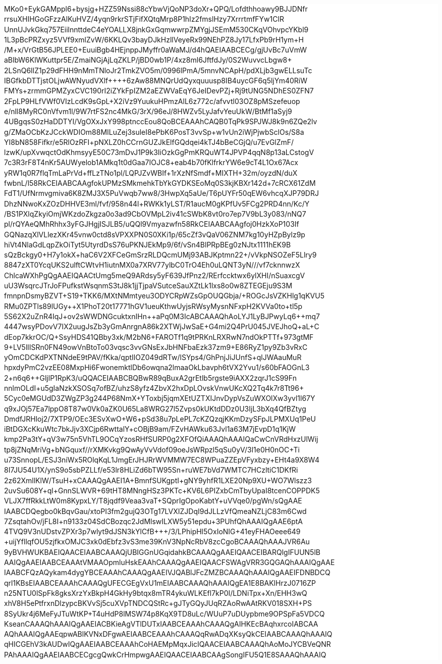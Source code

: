 MKo0+EykGAMppl6+bysjg+HZZ59Nssi88cYbwVjQoNP3doXr+QPQ/Lofdthhoawy9BJJDNfr
rrsuXHIHGoGFzzAlKuHVZ/4yqn9rkrSTjFifXQtqMrp8P1hIz2fmslHzy7XrrrtmfFYw1ClR
UnnUJvkGkq757EiilnnttdeC4eYOALLX8jnkGxGqmwwrpZMYgjJSEmM530CKqVOhvpcYKbl9
1L3pBcPRZxyz5VVf9xmlZvW/6KKLQv3bayDJkHzllVeyeRx99NEhPZ8Jy17LfxPb9rH1ym+H
/M+x/VrGtB56JPLEE0+EuuiBgb4HEjnppJMyffr0aWaMJ/d4hQAEIAABCECg/gjUvBc7uVmW
aBlbW6KlWKuttpr5E/ZmaiNGjAjLqZKLP/jBD0wb1P/4xz8ml6JftfdJy/0S2WuvvcLbgw8+
2LSnQ6IlZ1p29dFHH9nMmTNloJr2TmkZVO5m/0996lPmA/5mnvNCApH/pdXLjb3gwELLsuTc
IBGfkbDTTjstOLjwAWNyudVXlf++++6zAw88MNQrUdQyxquuusp8IB4uycGF6q5ljYm40RiW
FMYs+zrmmGPMZyxCVC190rI2iZYkFpIZM2aEZWVaEqY6JeIDevPZj+Rj9tUNG5NDhES0ZFN7
2FpLP9HLfVWf0VIzLcdK9sGpL+X2iVz9YuukuHPmzAlL6z772c/afvvtl03OZ8pMSzefeuop
e/nll8MyRC0nVfvm1l/9W7rtFS2nc4MkG/3rX/96eJ/8HWZv5LyJafvYeuUkW/BtMf1aSyj9
4UBgqsS0zHaDDTYI/VgOXxJxY998ptnccEou8QoBCEAAAhCAQB0TqPk9SPJWJ8k9n6ZQe2lv
g/ZMaOCbKzJCckWDIOm88MILuZej3suleI8ePbK6PosT3vvSp+w1vUn2iWjPjwbSclOs/S8a
YI8bN858Fifkr/e5RlOzRFI+pNXLZ0hCCrnGUZJkElfGQdqei4kTJ4bBeCGjQ/u7EvGlZmF/
lzwK/upXvwqctOdKhmsyyE50C73mDvJ1P9k3IiOzkGgPmKRQuWT4JPVP4qqN8p13aLCstogV
7c3R3rF8T4nKr5AUWyelob1AMkq1t0dGaa7IOJC8+eab4b70fKlfrkrYW6e9cT4L1Ox67Acx
yRW1q0R7flqTmLaPrVd+ffLzTNo1pl/LQPJZvWBIf+1rXzNfSmdf+MIXTH+32m/oyzdN/duX
fwbnL/l58RkCEIAABCAAgfokUPMzSMkmehkTbYkGYDKSEoMq0S3kjKBXr142d+7cRCX61ZdM
FdT1/UfNrmvgmiva6K8ZMJ3X5PuVwqb7ww8/3HwpXq5aUe/T6pUYFr50qEW6vhcqXJP79DRJ
DhzNNwoKxZOzDHHVE3ml/fvf/958n44l+RWKk1yLST/R1aucM0gKPfUv5FCg2PRD4nn/Kc/Y
/BS1PXlqZkyiOmjWKzdoZkgza0o3ad9CbOVMpL2iv41cSWbK8vt0ro7ep7V9bL3y083/nNQ7
pl/rQYAeQMhRhhx3yFGJHgjISJLB5/uQQl9Vmyazwfn58RkCEIAABCAAgfoj0HzkXoP103If
GQNazqXlVLlezXKr45vnw0ctd8sVPXXPN0S0XKi1p/65cZf3vQaV06ZNM7kg10yHZpBylz9p
hiVt4NlaGdLqpZkOiTyt5UtyrdDsS76uPKNJEkMp9/6f/vSn4BlPRpBEg0zNJtx1111hEK9B
sQzBckgy0+H7y1okX+haC6V2XFCeGmSrzRLDQcmUMj93ABJKptmn22+/vVkpNSOZeF5Llry9
8847zXT0YcqUKS2ulftCWtvH1iutnMX0a7XRV77ylbC0TrO4Eh0uLQNT3yN///vf7cknnwzX
ChlcaWXhPgQgAAEIQAACtUmg5meQ9ARdsy5yF639JfPnz2/RErfccktwx6ylXHI/nSuaxcgV
uU3WsqrcJTrJoFPufkstWsqnmS3tJ8k1jjTjpaVSutceSauXZtLk1lxs8o0w8ZTEGEju9S3M
fmnpnDsmyBZVT+S19+TKK6/MXtNMmtyeu3ODYCRpWZsGpOUQGbja/+ROGcJsVZKHlg1qKVU5
RMu0ZPTls89lUGy++X1PhoT20t17771hGV1ueuKthwUyjsRWsyMysnNFxpH2KVVa0to+tl5p
5S62X2uZnR4IqJ+ov2sWWDNGcuktxnIHn++aPq0M3IcABCAAAQhAoLYJ1LyBJPwyLq6++mq7
4447wsyPDovV7IX2uugJsZb3yGmAnrgnA86k2XTWjJwSaE+G4mi2Q4PrU045JVEJhoQ+aL+C
dEop7kkrOC/Q+SsyHDS41QBby3xk/M2bN6+FAROTf1q9tPRKnLRXRwN7ndOkPTTf+973gtMF
9+LV5llISRn0FN49owVnBtoTo03vqsc3vvGNsExJbHNFbaEzk37zm9+E86RyZ1py9Zb3vRxC
yOmCDCKdPXTNNdeE9tPAV/fKka/qptlIOZ049dRTw/lSYps4/GhPnjJiJUnfS+qlJWAauMuR
hpxdyPmC2vzEE08MxpHi6FwonemktlDb6owqna2lmaaOkLbavph6tVX2Yvu1/s60bFAOGnL3
2+n6q6++GljlP1RpK3/uQQACEIAABCBQBwR89qBuxA2grEtlb5rgste9iAXX2zqrJ1cS99Fn
nnlmOLdI+u5gIaNzkXSOSq7ofBZ/uhzS8yfz4ZbvX2hxDpLOvskVnwUKcXQ2Tq4k7r8Tt96+
5Cyc0eMGUdD3ZWgZP3g244P68NmX+YToxbj5jqmXEtUZTXIJnvDypVsZuWXOlXw3yvl1l67Y
q9xJOj57Ea7lppO8T87w0Vk0aZK0U65La8WRG27l5Zvps0kUKtdDDz0U3IjL3bXq4QfBZtyg
DmdfJRHloj2/7XTP9/OEc3ESvXwO+W6+pSd38u7pLePL7cKZQzqjKKmDzySFpJLPMXUq1PeU
iBtDGXcKkuWtc7bkJjv3XCjp6RwttalY+cOBjB9am/FZvHAWku63Jvl1a63M7jEvpD1q1KjW
kmp2Pa3tY+qV3w75n5VhTL9OCqYzosRHfSURP0g2XFOfQiAAAQhAAAIQaCwCnVRdHxzUlWij
tp8jZNqMriVg+bNGquxf//rXMKvkg9QwAyVvVdof09oeJsWRpzl5qSu0yV/3l1e0H0nOC+Ti
u73SnnopL/ESJ3niWx5ROlqKqL1JmgErJHJRrWVMMW7EC8WPuaZZEpVFyxbzy+EHt4a9X8W4
8I7JU54U1X/ynS9o5sbPZLLf/e53lr8HLiZd6bTW95Sn+ruWE7bVd7WMTC7HCzltiC1DKfRi
2z62XmllKlW/TsuH+xCAAAQgAAEI1A+BmnfSUKgptI+gNY9yhfR1LXE20Np9XU+WO7Wlszz3
2uvSu608Y+ql+GnnSLWVR+69tHT8MNngHSz3PKTc+KV6L6PIZxbCmTbyUpaI8tcenCOPPDK5
VLJX7ffRkkLtW0m8KypxLY/T8jqdf9Veaa3vaT+SQprIgOpoKabtY+uVVqe0/pgWn/sQgAAE
IAABCDQegbo0kBqvGau/xtoPI3fm2gujQ3OTg17LVXIZJDqI9dJLLzVfQmeaNZLjC83m6Cwd
7ZsqtahOv/jFL8I+n9133z04SdCBozqc2JdMlswILXW5y51epdu+3PUhfQhAAAIQgAAE6ptA
4TVQ9V3nUDstvZPXr3p7wlyt9dJSN3kYlCfB+++/3/LPhipHl5OxIoNIG+41eyFHAOeee649
+uijYfllqfOU5zjfkxOMJC3xk0dEbfz3vS3me39KnV3NpNcRbV8zcCgoBCAAAQhAAAJVR6Au
9yBVHWUKBAEIQAACEIAABCAAAQjUBIGGnUGqidahkBCAAAQgAAEIQAACEIBARQlgIFUUN5lB
AAIQgAAEIAABCEAAAtVMAAOpmluHskEAAhCAAAQgAAEIQAACFSWAgVRR3GQGAQhAAAIQgAAE
IAABCFQzAQykam4dygYBCEAAAhCAAAQgAAEIVJQABlJFcZMZBCAAAQhAAAIQgAAEIFDNBDCQ
qrl1KBsEIAABCEAAAhCAAAQgUFECGEgVxU1mEIAABCAAAQhAAAIQgEA1E8BAKlHrzJ0716ZP
n25NTU0lSpFk8gksXrzYxBkpH4GkHy9btqx8mTR4ykuWLKEfl7kP0I/LDNiTpx+Xn/EHH3wQ
xhV8H5ePtfrxnDlzypcBKVvSj5cuXVpTNDCQStRc+gJTyGQyJUqRZAoRwAAtRKV018SXH+PS
8SyUkr4j6MeFyJTuWtKP+T4uHdP8lMSW74p8KqX9TD8uLc/WUuP7uDUypbme9OPSpFa5VDCQ
KseanCAAAQhAAAIQgAAEIACBKieAgVTlDUTxIAABCEAAAhCAAAQgAIHKEcBAqhxrcoIABCAA
AQhAAAIQgAAEqpwABlKVNxDFgwAEIAABCEAAAhCAAAQqRwADqXKsyQkCEIAABCAAAQhAAAIQ
qHICGEhV3kAUDwIQgAAEIAABCEAAAhCoHAEMpMqxJicIQAACEIAABCAAAQhAoMoJYCBVeQNR
PAhAAAIQgAAEIAABCECgcgQwkCrHmpwgAAEIQAACEIAABCAAgSongIFU5Q1E8SAAAQhAAAIQ